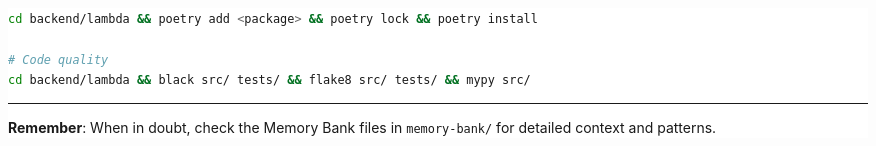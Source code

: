 ```bash
cd backend/lambda && poetry add <package> && poetry lock && poetry install

# Code quality
cd backend/lambda && black src/ tests/ && flake8 src/ tests/ && mypy src/
```

---

**Remember**: When in doubt, check the Memory Bank files in `memory-bank/` for detailed context and patterns.
